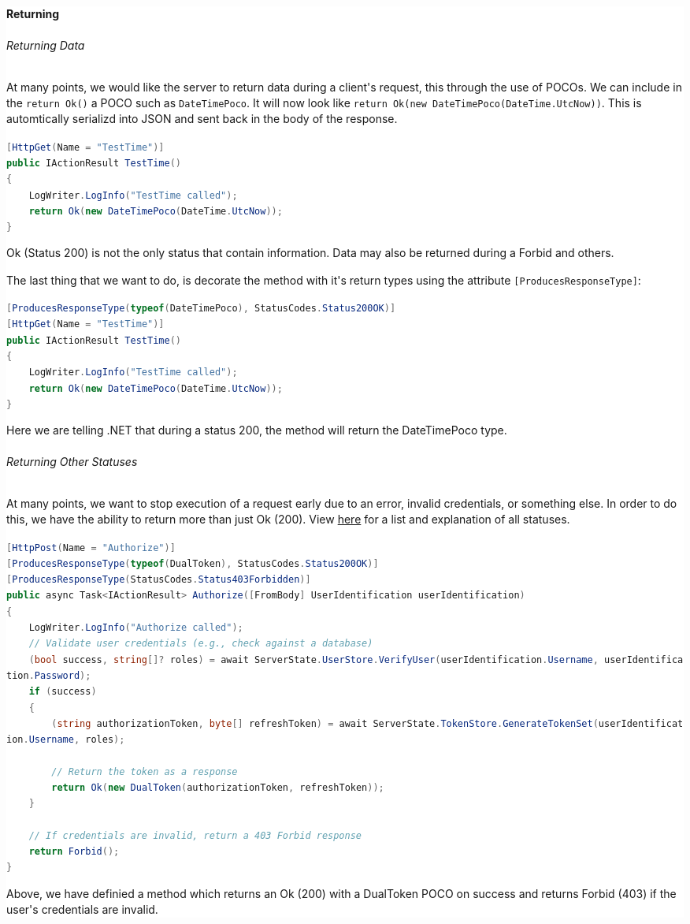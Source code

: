 #### Returning

###### Returning Data
At many points, we would like the server to return data during a client's request, this through the use of POCOs.
We can include in the ```return Ok()``` a POCO such as ```DateTimePoco```. It will now look like ```return Ok(new DateTimePoco(DateTime.UtcNow))```.
This is automtically serializd into JSON and sent back in the body of the response.
```c#
[HttpGet(Name = "TestTime")]
public IActionResult TestTime()
{
    LogWriter.LogInfo("TestTime called");
    return Ok(new DateTimePoco(DateTime.UtcNow));
}
```
Ok (Status 200) is not the only status that contain information. Data may also be returned during a Forbid and others.

The last thing that we want to do, is decorate the method with it's return types using the attribute ```[ProducesResponseType]```:
```c#
[ProducesResponseType(typeof(DateTimePoco), StatusCodes.Status200OK)]
[HttpGet(Name = "TestTime")]
public IActionResult TestTime()
{
    LogWriter.LogInfo("TestTime called");
    return Ok(new DateTimePoco(DateTime.UtcNow));
}
```
Here we are telling .NET that during a status 200, the method will return the DateTimePoco type.

###### Returning Other Statuses
At many points, we want to stop execution of a request early due to an error, invalid credentials, or something else.
In order to do this, we have the ability to return more than just Ok (200).
View [here](https://developer.mozilla.org/en-US/docs/Web/HTTP/Status) for a list and explanation of all statuses.
```c#
[HttpPost(Name = "Authorize")]
[ProducesResponseType(typeof(DualToken), StatusCodes.Status200OK)]
[ProducesResponseType(StatusCodes.Status403Forbidden)]
public async Task<IActionResult> Authorize([FromBody] UserIdentification userIdentification)
{
    LogWriter.LogInfo("Authorize called");
    // Validate user credentials (e.g., check against a database)
    (bool success, string[]? roles) = await ServerState.UserStore.VerifyUser(userIdentification.Username, userIdentification.Password);
    if (success)
    {
        (string authorizationToken, byte[] refreshToken) = await ServerState.TokenStore.GenerateTokenSet(userIdentification.Username, roles);

        // Return the token as a response
        return Ok(new DualToken(authorizationToken, refreshToken));
    }

    // If credentials are invalid, return a 403 Forbid response
    return Forbid();
}
```
Above, we have definied a method which returns an Ok (200) with a DualToken POCO on success and returns Forbid (403) if the user's credentials are invalid.
